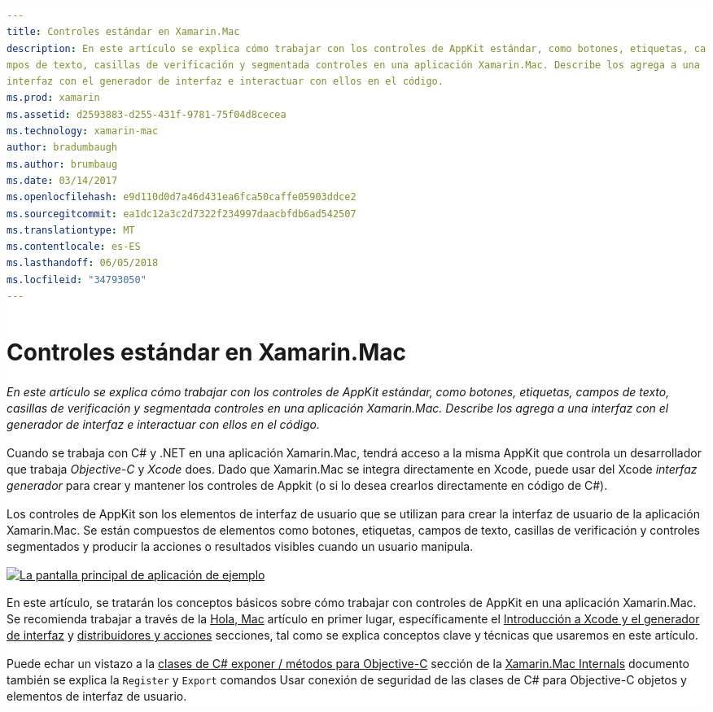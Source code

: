 ```yaml
---
title: Controles estándar en Xamarin.Mac
description: En este artículo se explica cómo trabajar con los controles de AppKit estándar, como botones, etiquetas, campos de texto, casillas de verificación y segmentada controles en una aplicación Xamarin.Mac. Describe los agrega a una interfaz con el generador de interfaz e interactuar con ellos en el código.
ms.prod: xamarin
ms.assetid: d2593883-d255-431f-9781-75f04d8cecea
ms.technology: xamarin-mac
author: bradumbaugh
ms.author: brumbaug
ms.date: 03/14/2017
ms.openlocfilehash: e9d110d0d7a46d431ea6fca50caffe05903ddce2
ms.sourcegitcommit: ea1dc12a3c2d7322f234997daacbfdb6ad542507
ms.translationtype: MT
ms.contentlocale: es-ES
ms.lasthandoff: 06/05/2018
ms.locfileid: "34793050"
---
```

# <a name="standard-controls-in-xamarinmac"></a>Controles estándar en Xamarin.Mac

_En este artículo se explica cómo trabajar con los controles de AppKit estándar, como botones, etiquetas, campos de texto, casillas de verificación y segmentada controles en una aplicación Xamarin.Mac. Describe los agrega a una interfaz con el generador de interfaz e interactuar con ellos en el código._

Cuando se trabaja con C# y .NET en una aplicación Xamarin.Mac, tendrá acceso a la misma AppKit que controla un desarrollador que trabaja *Objective-C* y *Xcode* does. Dado que Xamarin.Mac se integra directamente en Xcode, puede usar del Xcode _interfaz generador_ para crear y mantener los controles de Appkit (o si lo desea crearlos directamente en código de C#).

Los controles de AppKit son los elementos de interfaz de usuario que se utilizan para crear la interfaz de usuario de la aplicación Xamarin.Mac. Se están compuestos de elementos como botones, etiquetas, campos de texto, casillas de verificación y controles segmentados y producir la acciones o resultados visibles cuando un usuario manipula.

[![](standard-controls-images/intro01.png "La pantalla principal de aplicación de ejemplo")](standard-controls-images/intro01.png#lightbox)

En este artículo, se tratarán los conceptos básicos sobre cómo trabajar con controles de AppKit en una aplicación Xamarin.Mac. Se recomienda trabajar a través de la [Hola, Mac](~/mac/get-started/hello-mac.md) artículo en primer lugar, específicamente el [Introducción a Xcode y el generador de interfaz](~/mac/get-started/hello-mac.md#Introduction_to_Xcode_and_Interface_Builder) y [distribuidores y acciones](~/mac/get-started/hello-mac.md#Outlets_and_Actions) secciones, tal como se explica conceptos clave y técnicas que usaremos en este artículo.

Puede echar un vistazo a la [clases de C# exponer / métodos para Objective-C](~/mac/internals/how-it-works.md) sección de la [Xamarin.Mac Internals](~/mac/internals/how-it-works.md) documento también se explica la `Register` y `Export` comandos Usar conexión de seguridad de las clases de C# para Objective-C objetos y elementos de interfaz de usuario.
